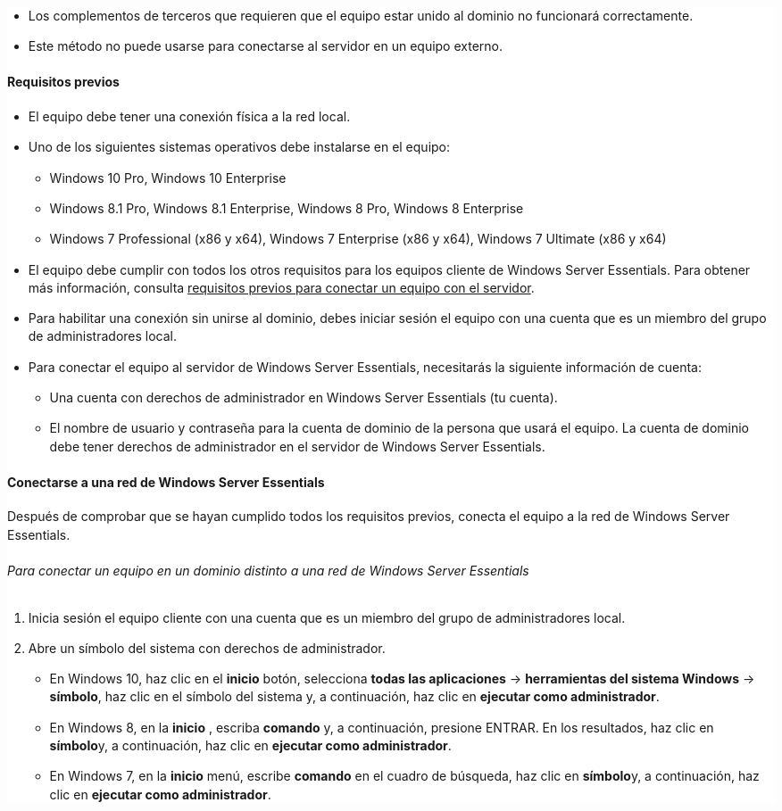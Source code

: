 -   Los complementos de terceros que requieren que el equipo estar unido al dominio no funcionará correctamente.  
  
-   Este método no puede usarse para conectarse al servidor en un equipo externo.  
  
#### <a name="prerequisites"></a>Requisitos previos  
  
-   El equipo debe tener una conexión física a la red local.  
  
-   Uno de los siguientes sistemas operativos debe instalarse en el equipo:  
  
    -   Windows 10 Pro, Windows 10 Enterprise  
  
    -    Windows 8.1 Pro, Windows 8.1 Enterprise, Windows 8 Pro, Windows 8 Enterprise  
  
    -    Windows 7 Professional (x86 y x64), Windows 7 Enterprise (x86 y x64), Windows 7 Ultimate (x86 y x64)  
  

-   El equipo debe cumplir con todos los otros requisitos para los equipos cliente de Windows Server Essentials. Para obtener más información, consulta [requisitos previos para conectar un equipo con el servidor](Get-Connected-in-Windows-Server-Essentials.md#BKMK_2).  

  
-   Para habilitar una conexión sin unirse al dominio, debes iniciar sesión el equipo con una cuenta que es un miembro del grupo de administradores local.  
  
-   Para conectar el equipo al servidor de Windows Server Essentials, necesitarás la siguiente información de cuenta:  
  
    -   Una cuenta con derechos de administrador en Windows Server Essentials (tu cuenta).  
  
    -   El nombre de usuario y contraseña para la cuenta de dominio de la persona que usará el equipo. La cuenta de dominio debe tener derechos de administrador en el servidor de Windows Server Essentials.  
  
#### <a name="connect-to-a-windows-server-essentials-network"></a>Conectarse a una red de Windows Server Essentials  
 Después de comprobar que se hayan cumplido todos los requisitos previos, conecta el equipo a la red de Windows Server Essentials.  
  
###### <a name="to-connect-a-computer-in-a-different-domain-to-a-windows-server-essentials-network"></a>Para conectar un equipo en un dominio distinto a una red de Windows Server Essentials  
  
1.  Inicia sesión el equipo cliente con una cuenta que es un miembro del grupo de administradores local.  
  
2.  Abre un símbolo del sistema con derechos de administrador.  
  
    -   En Windows 10, haz clic en el **inicio** botón, selecciona **todas las aplicaciones** -> **herramientas del sistema Windows** -> **símbolo**, haz clic en el símbolo del sistema y, a continuación, haz clic en **ejecutar como administrador**.  
  
    -   En Windows 8, en la **inicio** , escriba **comando** y, a continuación, presione ENTRAR. En los resultados, haz clic en **símbolo**y, a continuación, haz clic en **ejecutar como administrador**.  
  
    -   En Windows 7, en la **inicio** menú, escribe **comando** en el cuadro de búsqueda, haz clic en **símbolo**y, a continuación, haz clic en **ejecutar como administrador**.  
  